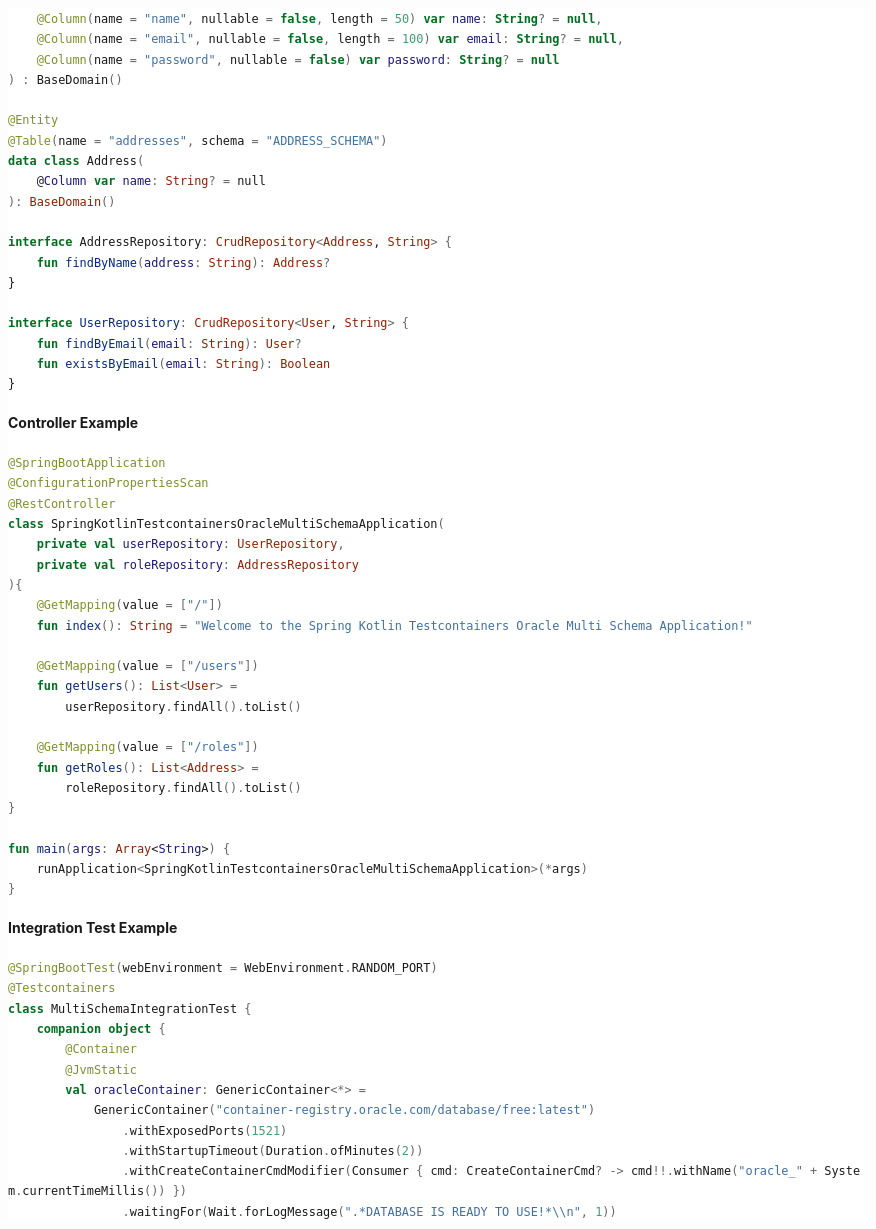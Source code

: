 ```kotlin
    @Column(name = "name", nullable = false, length = 50) var name: String? = null,
    @Column(name = "email", nullable = false, length = 100) var email: String? = null,
    @Column(name = "password", nullable = false) var password: String? = null
) : BaseDomain()

@Entity
@Table(name = "addresses", schema = "ADDRESS_SCHEMA")
data class Address(
    @Column var name: String? = null
): BaseDomain()

interface AddressRepository: CrudRepository<Address, String> {
    fun findByName(address: String): Address?
}

interface UserRepository: CrudRepository<User, String> {
    fun findByEmail(email: String): User?
    fun existsByEmail(email: String): Boolean
}
```

#### Controller Example
```kotlin
@SpringBootApplication
@ConfigurationPropertiesScan
@RestController
class SpringKotlinTestcontainersOracleMultiSchemaApplication(
    private val userRepository: UserRepository,
    private val roleRepository: AddressRepository
){
    @GetMapping(value = ["/"])
    fun index(): String = "Welcome to the Spring Kotlin Testcontainers Oracle Multi Schema Application!"

    @GetMapping(value = ["/users"])
    fun getUsers(): List<User> =
        userRepository.findAll().toList()

    @GetMapping(value = ["/roles"])
    fun getRoles(): List<Address> =
        roleRepository.findAll().toList()
}

fun main(args: Array<String>) {
    runApplication<SpringKotlinTestcontainersOracleMultiSchemaApplication>(*args)
}
```

#### Integration Test Example
```kotlin
@SpringBootTest(webEnvironment = WebEnvironment.RANDOM_PORT)
@Testcontainers
class MultiSchemaIntegrationTest {
    companion object {
        @Container
        @JvmStatic
        val oracleContainer: GenericContainer<*> =
            GenericContainer("container-registry.oracle.com/database/free:latest")
                .withExposedPorts(1521)
                .withStartupTimeout(Duration.ofMinutes(2))
                .withCreateContainerCmdModifier(Consumer { cmd: CreateContainerCmd? -> cmd!!.withName("oracle_" + System.currentTimeMillis()) })
                .waitingFor(Wait.forLogMessage(".*DATABASE IS READY TO USE!*\\n", 1))

```